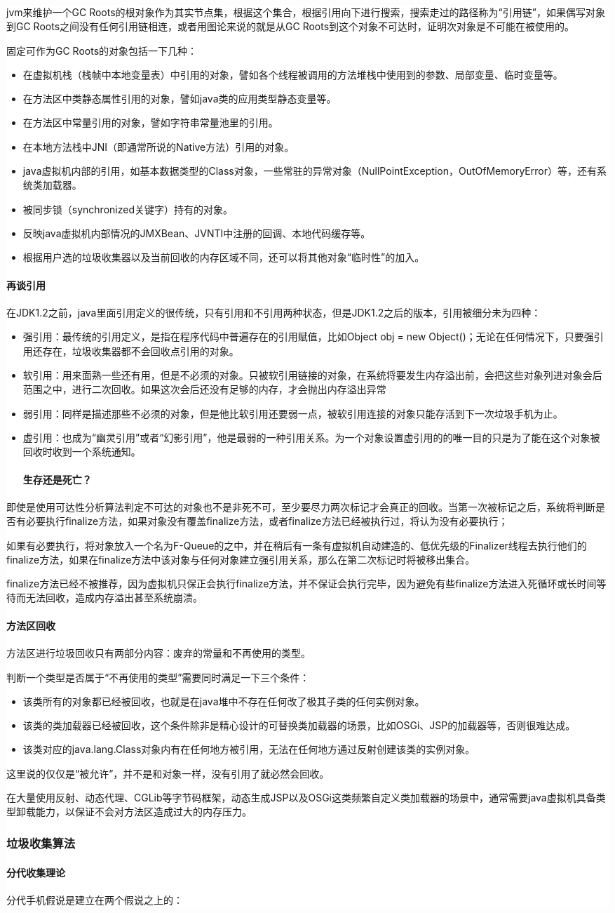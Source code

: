 jvm来维护一个GC Roots的根对象作为其实节点集，根据这个集合，根据引用向下进行搜索，搜索走过的路径称为“引用链”，如果偶写对象到GC Roots之间没有任何引用链相连，或者用图论来说的就是从GC Roots到这个对象不可达时，证明次对象是不可能在被使用的。

固定可作为GC Roots的对象包括一下几种：

- 在虚拟机栈（栈帧中本地变量表）中引用的对象，譬如各个线程被调用的方法堆栈中使用到的参数、局部变量、临时变量等。

- 在方法区中类静态属性引用的对象，譬如java类的应用类型静态变量等。

- 在方法区中常量引用的对象，譬如字符串常量池里的引用。

- 在本地方法栈中JNI（即通常所说的Native方法）引用的对象。

- java虚拟机内部的引用，如基本数据类型的Class对象，一些常驻的异常对象（NullPointException，OutOfMemoryError）等，还有系统类加载器。

- 被同步锁（synchronized关键字）持有的对象。

- 反映java虚拟机内部情况的JMXBean、JVNTI中注册的回调、本地代码缓存等。

- 根据用户选的垃圾收集器以及当前回收的内存区域不同，还可以将其他对象“临时性”的加入。

#### 再谈引用

在JDK1.2之前，java里面引用定义的很传统，只有引用和不引用两种状态，但是JDK1.2之后的版本，引用被细分未为四种：

- 强引用：最传统的引用定义，是指在程序代码中普遍存在的引用赋值，比如Object obj = new Object()；无论在任何情况下，只要强引用还存在，垃圾收集器都不会回收点引用的对象。
- 软引用：用来面熟一些还有用，但是不必须的对象。只被软引用链接的对象，在系统将要发生内存溢出前，会把这些对象列进对象会后范围之中，进行二次回收。如果这次会后还没有足够的内存，才会抛出内存溢出异常
- 弱引用：同样是描述那些不必须的对象，但是他比软引用还要弱一点，被软引用连接的对象只能存活到下一次垃圾手机为止。
- 虚引用：也成为“幽灵引用”或者“幻影引用”，他是最弱的一种引用关系。为一个对象设置虚引用的的唯一目的只是为了能在这个对象被回收时收到一个系统通知。

  #### 生存还是死亡？

即使是使用可达性分析算法判定不可达的对象也不是非死不可，至少要尽力两次标记才会真正的回收。当第一次被标记之后，系统将判断是否有必要执行finalize方法，如果对象没有覆盖finalize方法，或者finalize方法已经被执行过，将认为没有必要执行；

如果有必要执行，将对象放入一个名为F-Queue的之中，并在稍后有一条有虚拟机自动建造的、低优先级的Finalizer线程去执行他们的finalize方法，如果在finalize方法中该对象与任何对象建立强引用关系，那么在第二次标记时将被移出集合。

finalize方法已经不被推荐，因为虚拟机只保正会执行finalize方法，并不保证会执行完毕，因为避免有些finalize方法进入死循环或长时间等待而无法回收，造成内存溢出甚至系统崩溃。

#### 方法区回收

方法区进行垃圾回收只有两部分内容：废弃的常量和不再使用的类型。

判断一个类型是否属于“不再使用的类型”需要同时满足一下三个条件：

- 该类所有的对象都已经被回收，也就是在java堆中不存在任何改了极其子类的任何实例对象。

- 该类的类加载器已经被回收，这个条件除非是精心设计的可替换类加载器的场景，比如OSGi、JSP的加载器等，否则很难达成。

- 该类对应的java.lang.Class对象内有在任何地方被引用，无法在任何地方通过反射创建该类的实例对象。

这里说的仅仅是“被允许”，并不是和对象一样，没有引用了就必然会回收。

在大量使用反射、动态代理、CGLib等字节码框架，动态生成JSP以及OSGi这类频繁自定义类加载器的场景中，通常需要java虚拟机具备类型卸载能力，以保证不会对方法区造成过大的内存压力。

### 垃圾收集算法

#### 分代收集理论

分代手机假说是建立在两个假说之上的：
